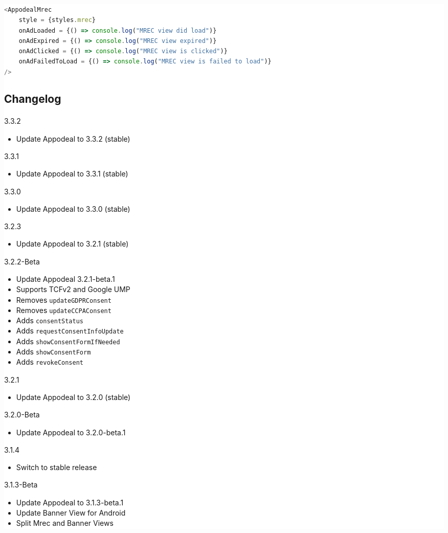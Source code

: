 ``` javascript
<AppodealMrec
    style = {styles.mrec}
    onAdLoaded = {() => console.log("MREC view did load")}
    onAdExpired = {() => console.log("MREC view expired")}
    onAdClicked = {() => console.log("MREC view is clicked")}
    onAdFailedToLoad = {() => console.log("MREC view is failed to load")}
/>
```

## Changelog

3.3.2

* Update Appodeal to 3.3.2 (stable)

3.3.1

* Update Appodeal to 3.3.1 (stable)

3.3.0

* Update Appodeal to 3.3.0 (stable)

3.2.3

* Update Appodeal to 3.2.1 (stable)
  
3.2.2-Beta 

* Update Appodeal 3.2.1-beta.1
* Supports TCFv2 and Google UMP
* Removes `updateGDPRConsent`
* Removes `updateCCPAConsent`
* Adds `consentStatus`
* Adds `requestConsentInfoUpdate`
* Adds `showConsentFormIfNeeded`
* Adds `showConsentForm`
* Adds `revokeConsent`


3.2.1

* Update Appodeal to 3.2.0 (stable)


3.2.0-Beta

* Update Appodeal to 3.2.0-beta.1


3.1.4

* Switch to stable release


3.1.3-Beta

* Update Appodeal to 3.1.3-beta.1
* Update Banner View for Android
* Split Mrec and Banner Views
